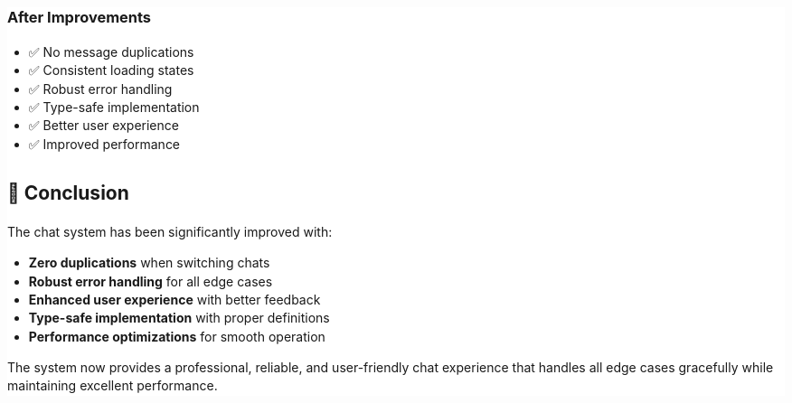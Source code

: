 ### After Improvements

- ✅ No message duplications
- ✅ Consistent loading states
- ✅ Robust error handling
- ✅ Type-safe implementation
- ✅ Better user experience
- ✅ Improved performance

## 🎯 **Conclusion**

The chat system has been significantly improved with:

- **Zero duplications** when switching chats
- **Robust error handling** for all edge cases
- **Enhanced user experience** with better feedback
- **Type-safe implementation** with proper definitions
- **Performance optimizations** for smooth operation

The system now provides a professional, reliable, and user-friendly chat experience that handles all edge cases gracefully while maintaining excellent performance.
